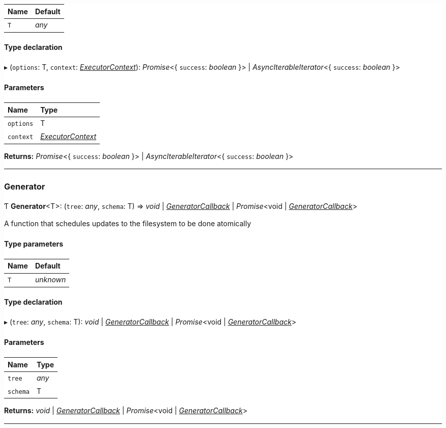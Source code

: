 | Name | Default |
| :--- | :------ |
| `T`  | _any_   |

#### Type declaration

▸ (`options`: T, `context`: [_ExecutorContext_](../../node/nx-devkit/index#executorcontext)): _Promise_<{ `success`: _boolean_ }\> \| _AsyncIterableIterator_<{ `success`: _boolean_ }\>

#### Parameters

| Name      | Type                                                            |
| :-------- | :-------------------------------------------------------------- |
| `options` | T                                                               |
| `context` | [_ExecutorContext_](../../node/nx-devkit/index#executorcontext) |

**Returns:** _Promise_<{ `success`: _boolean_ }\> \| _AsyncIterableIterator_<{ `success`: _boolean_ }\>

---

### Generator

Ƭ **Generator**<T\>: (`tree`: _any_, `schema`: T) => _void_ \| [_GeneratorCallback_](../../node/nx-devkit/index#generatorcallback) \| _Promise_<void \| [_GeneratorCallback_](../../node/nx-devkit/index#generatorcallback)\>

A function that schedules updates to the filesystem to be done atomically

#### Type parameters

| Name | Default   |
| :--- | :-------- |
| `T`  | _unknown_ |

#### Type declaration

▸ (`tree`: _any_, `schema`: T): _void_ \| [_GeneratorCallback_](../../node/nx-devkit/index#generatorcallback) \| _Promise_<void \| [_GeneratorCallback_](../../node/nx-devkit/index#generatorcallback)\>

#### Parameters

| Name     | Type  |
| :------- | :---- |
| `tree`   | _any_ |
| `schema` | T     |

**Returns:** _void_ \| [_GeneratorCallback_](../../node/nx-devkit/index#generatorcallback) \| _Promise_<void \| [_GeneratorCallback_](../../node/nx-devkit/index#generatorcallback)\>

---
